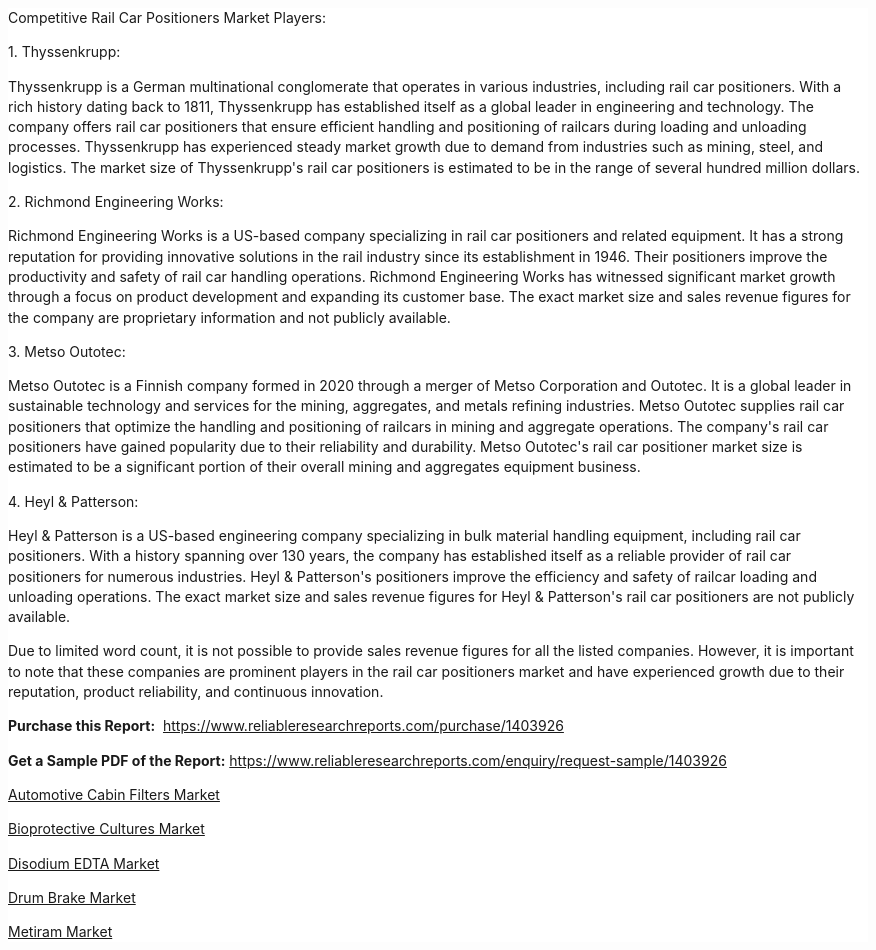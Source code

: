 <p><p>Competitive Rail Car Positioners Market Players:</p><p>1. Thyssenkrupp:</p><p>Thyssenkrupp is a German multinational conglomerate that operates in various industries, including rail car positioners. With a rich history dating back to 1811, Thyssenkrupp has established itself as a global leader in engineering and technology. The company offers rail car positioners that ensure efficient handling and positioning of railcars during loading and unloading processes. Thyssenkrupp has experienced steady market growth due to demand from industries such as mining, steel, and logistics. The market size of Thyssenkrupp's rail car positioners is estimated to be in the range of several hundred million dollars.</p><p>2. Richmond Engineering Works:</p><p>Richmond Engineering Works is a US-based company specializing in rail car positioners and related equipment. It has a strong reputation for providing innovative solutions in the rail industry since its establishment in 1946. Their positioners improve the productivity and safety of rail car handling operations. Richmond Engineering Works has witnessed significant market growth through a focus on product development and expanding its customer base. The exact market size and sales revenue figures for the company are proprietary information and not publicly available.</p><p>3. Metso Outotec:</p><p>Metso Outotec is a Finnish company formed in 2020 through a merger of Metso Corporation and Outotec. It is a global leader in sustainable technology and services for the mining, aggregates, and metals refining industries. Metso Outotec supplies rail car positioners that optimize the handling and positioning of railcars in mining and aggregate operations. The company's rail car positioners have gained popularity due to their reliability and durability. Metso Outotec's rail car positioner market size is estimated to be a significant portion of their overall mining and aggregates equipment business.</p><p>4. Heyl & Patterson:</p><p>Heyl & Patterson is a US-based engineering company specializing in bulk material handling equipment, including rail car positioners. With a history spanning over 130 years, the company has established itself as a reliable provider of rail car positioners for numerous industries. Heyl & Patterson's positioners improve the efficiency and safety of railcar loading and unloading operations. The exact market size and sales revenue figures for Heyl & Patterson's rail car positioners are not publicly available.</p><p>Due to limited word count, it is not possible to provide sales revenue figures for all the listed companies. However, it is important to note that these companies are prominent players in the rail car positioners market and have experienced growth due to their reputation, product reliability, and continuous innovation.</p></p>
<p><strong>Purchase this Report:</strong>&nbsp;&nbsp;<a href="https://www.reliableresearchreports.com/purchase/1403926">https://www.reliableresearchreports.com/purchase/1403926</a></p>
<p></p>
<p><strong>Get a Sample PDF of the Report:</strong>&nbsp;<a href="https://www.reliableresearchreports.com/enquiry/request-sample/1403926">https://www.reliableresearchreports.com/enquiry/request-sample/1403926</a></p>
<p><p><a href="https://medium.com/@damorgan64868/automotive-cabin-filters-market-size-reveals-the-best-marketing-channels-in-global-industry-6fdec2cc101e">Automotive Cabin Filters Market</a></p><p><a href="https://www.linkedin.com/pulse/decoding-bioprotective-cultures-market-deep-dive-latest-trends-ctv3e/">Bioprotective Cultures Market</a></p><p><a href="https://www.linkedin.com/pulse/disodium-edta-market-share-amp-new-trends-analysis-report-gbdbe/">Disodium EDTA Market</a></p><p><a href="https://medium.com/@peterm12562/drum-brake-market-research-report-its-history-and-forecast-2023-to-2030-5785a9deaecc">Drum Brake Market</a></p><p><a href="https://www.linkedin.com/pulse/metiram-market-size-share-global-analysis-report-2023--rbe3e/">Metiram Market</a></p></p>